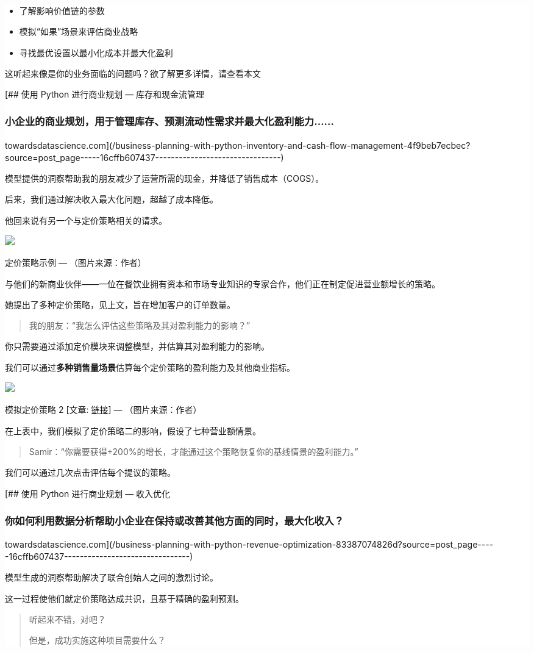 +   了解影响价值链的参数

+   模拟“如果”场景来评估商业战略

+   寻找最优设置以最小化成本并最大化盈利

这听起来像是你的业务面临的问题吗？欲了解更多详情，请查看本文

[](/business-planning-with-python-inventory-and-cash-flow-management-4f9beb7ecbec?source=post_page-----16cffb607437--------------------------------) [## 使用 Python 进行商业规划 — 库存和现金流管理

### 小企业的商业规划，用于管理库存、预测流动性需求并最大化盈利能力……

towardsdatascience.com](/business-planning-with-python-inventory-and-cash-flow-management-4f9beb7ecbec?source=post_page-----16cffb607437--------------------------------)

模型提供的洞察帮助我的朋友减少了运营所需的现金，并降低了销售成本（COGS）。

后来，我们通过解决收入最大化问题，超越了成本降低。

他回来说有另一个与定价策略相关的请求。

[![](../Images/e8a9e33d0aea94aaa86180bb22cbacad.png)](https://towardsdatascience.com/business-planning-with-python-revenue-optimization-83387074826d)

定价策略示例 — （图片来源：作者）

与他们的新商业伙伴——一位在餐饮业拥有资本和市场专业知识的专家合作，他们正在制定促进营业额增长的策略。

她提出了多种定价策略，见上文，旨在增加客户的订单数量。

> 我的朋友：“我怎么评估这些策略及其对盈利能力的影响？”

你只需要通过添加定价模块来调整模型，并估算其对盈利能力的影响。

我们可以通过**多种销售量场景**估算每个定价策略的盈利能力及其他商业指标。

[![](../Images/fe501dfb8a43c90fa55645dc0d05b3d6.png)](https://towardsdatascience.com/business-planning-with-python-revenue-optimization-83387074826d)

模拟定价策略 2 [文章: [链接](/business-planning-with-python-revenue-optimization-83387074826d)] — （图片来源：作者）

在上表中，我们模拟了定价策略二的影响，假设了七种营业额情景。

> Samir：“你需要获得+200%的增长，才能通过这个策略恢复你的基线情景的盈利能力。”

我们可以通过几次点击评估每个提议的策略。

[](/business-planning-with-python-revenue-optimization-83387074826d?source=post_page-----16cffb607437--------------------------------) [## 使用 Python 进行商业规划 — 收入优化

### 你如何利用数据分析帮助小企业在保持或改善其他方面的同时，最大化收入？

towardsdatascience.com](/business-planning-with-python-revenue-optimization-83387074826d?source=post_page-----16cffb607437--------------------------------)

模型生成的洞察帮助解决了联合创始人之间的激烈讨论。

这一过程使他们就定价策略达成共识，且基于精确的盈利预测。

> 听起来不错，对吧？
> 
> 但是，成功实施这种项目需要什么？
